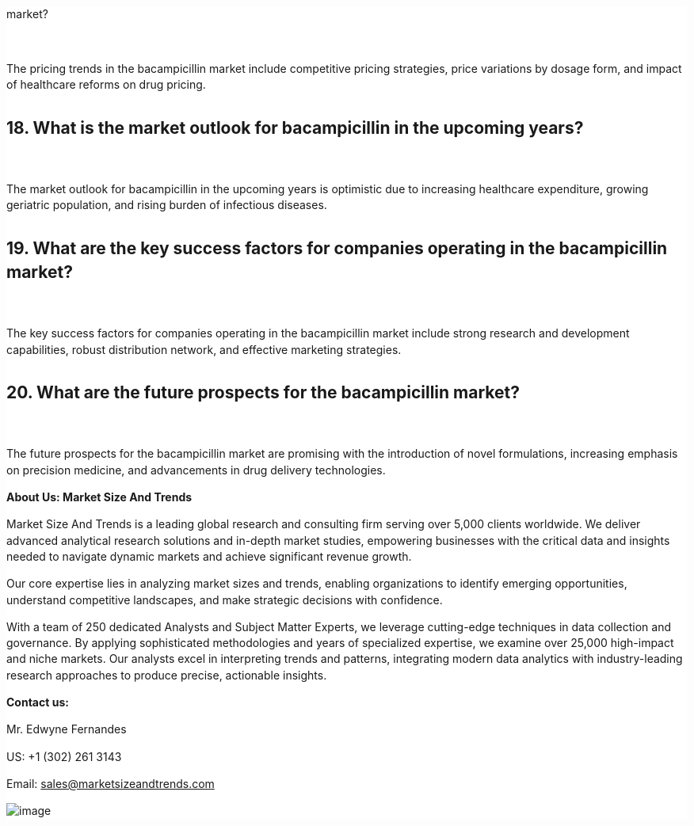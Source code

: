 market?</h2><p>&nbsp;</p><p>The pricing trends in the bacampicillin market include competitive pricing strategies, price variations by dosage form, and impact of healthcare reforms on drug pricing.</p><h2>18. What is the market outlook for bacampicillin in the upcoming years?</h2><p>&nbsp;</p><p>The market outlook for bacampicillin in the upcoming years is optimistic due to increasing healthcare expenditure, growing geriatric population, and rising burden of infectious diseases.</p><h2>19. What are the key success factors for companies operating in the bacampicillin market?</h2><p>&nbsp;</p><p>The key success factors for companies operating in the bacampicillin market include strong research and development capabilities, robust distribution network, and effective marketing strategies.</p><h2>20. What are the future prospects for the bacampicillin market?</h2><p>&nbsp;</p><p>The future prospects for the bacampicillin market are promising with the introduction of novel formulations, increasing emphasis on precision medicine, and advancements in drug delivery technologies.</p></body></html></p><p><strong>About Us:&nbsp;Market Size And Trends</strong></p><p>Market Size And Trends&nbsp;is a leading global research and consulting firm serving over 5,000 clients worldwide. We deliver advanced analytical research solutions and in-depth market studies, empowering businesses with the critical data and insights needed to navigate dynamic markets and achieve significant revenue growth.</p><p>Our core expertise lies in analyzing market sizes and trends, enabling organizations to identify emerging opportunities, understand competitive landscapes, and make strategic decisions with confidence.</p><p>With a team of 250 dedicated Analysts and Subject Matter Experts, we leverage cutting-edge techniques in data collection and governance. By applying sophisticated methodologies and years of specialized expertise, we examine over 25,000 high-impact and niche markets. Our analysts excel in interpreting trends and patterns, integrating modern data analytics with industry-leading research approaches to produce precise, actionable insights.</p><p><strong>Contact us:</strong></p><p>Mr. Edwyne Fernandes</p><p>US: +1 (302) 261 3143</p><p>Email: <a href="mailto:sales@marketsizeandtrends.com">sales@marketsizeandtrends.com</a>&nbsp;</p>
![image](https://github.com/user-attachments/assets/2b65c5f0-236e-4486-84bf-97419b87b018)
